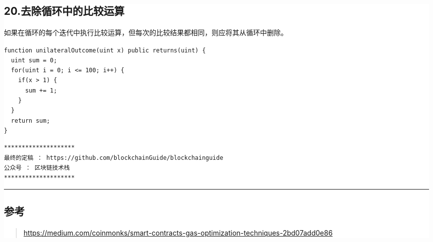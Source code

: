 ## 20.去除循环中的比较运算

如果在循环的每个迭代中执行比较运算，但每次的比较结果都相同，则应将其从循环中删除。

```solidity
function unilateralOutcome(uint x) public returns(uint) {
  uint sum = 0;
  for(uint i = 0; i <= 100; i++) {
    if(x > 1) {
      sum += 1;
    }
  }
  return sum;
} 
```



```
********************
最终的定稿 ： https://github.com/blockchainGuide/blockchainguide
公众号 ： 区块链技术栈
********************
```



---------

## 参考

> https://medium.com/coinmonks/smart-contracts-gas-optimization-techniques-2bd07add0e86